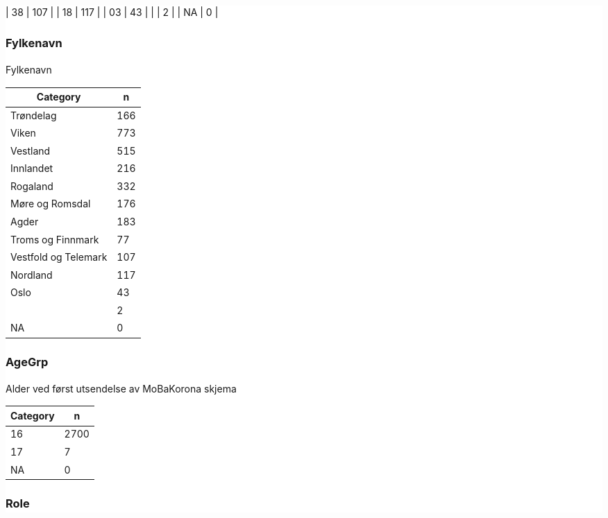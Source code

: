 | 38 | 107 |
| 18 | 117 |
| 03 | 43 |
|  | 2 |
| NA | 0 |


### Fylkenavn
Fylkenavn


| Category | n |
| -------- | - |
| Trøndelag | 166 |
| Viken | 773 |
| Vestland | 515 |
| Innlandet | 216 |
| Rogaland | 332 |
| Møre og Romsdal | 176 |
| Agder | 183 |
| Troms og Finnmark | 77 |
| Vestfold og Telemark | 107 |
| Nordland | 117 |
| Oslo | 43 |
|  | 2 |
| NA | 0 |


### AgeGrp
Alder ved først utsendelse av MoBaKorona skjema


| Category | n |
| -------- | - |
| 16 | 2700 |
| 17 | 7 |
| NA | 0 |


### Role
